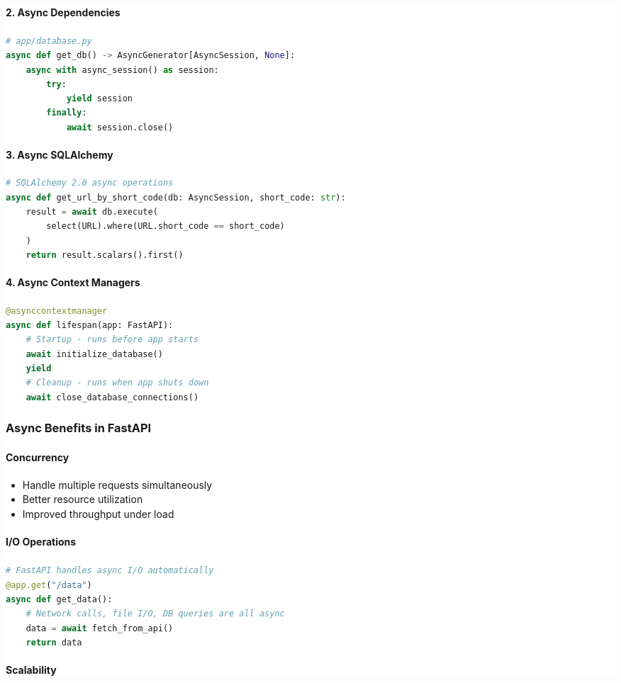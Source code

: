 #### 2. **Async Dependencies**

```python
# app/database.py
async def get_db() -> AsyncGenerator[AsyncSession, None]:
    async with async_session() as session:
        try:
            yield session
        finally:
            await session.close()
```

#### 3. **Async SQLAlchemy**

```python
# SQLAlchemy 2.0 async operations
async def get_url_by_short_code(db: AsyncSession, short_code: str):
    result = await db.execute(
        select(URL).where(URL.short_code == short_code)
    )
    return result.scalars().first()
```

#### 4. **Async Context Managers**

```python
@asynccontextmanager
async def lifespan(app: FastAPI):
    # Startup - runs before app starts
    await initialize_database()
    yield
    # Cleanup - runs when app shuts down
    await close_database_connections()
```

### Async Benefits in FastAPI

#### **Concurrency**

- Handle multiple requests simultaneously
- Better resource utilization
- Improved throughput under load

#### **I/O Operations**

```python
# FastAPI handles async I/O automatically
@app.get("/data")
async def get_data():
    # Network calls, file I/O, DB queries are all async
    data = await fetch_from_api()
    return data
```

#### **Scalability**
